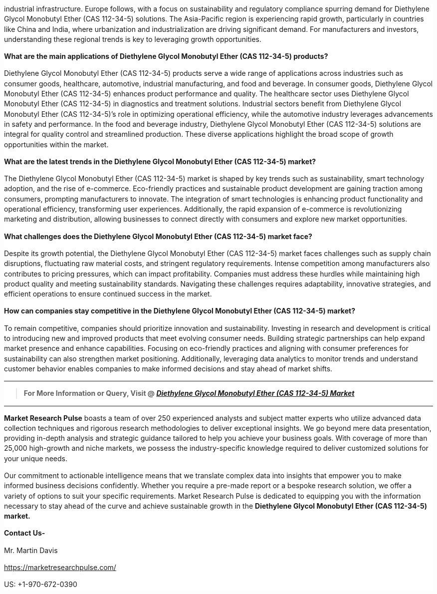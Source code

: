 industrial infrastructure. Europe follows, with a focus on sustainability and regulatory compliance spurring demand for Diethylene Glycol Monobutyl Ether (CAS 112-34-5) solutions. The Asia-Pacific region is experiencing rapid growth, particularly in countries like China and India, where urbanization and industrialization are driving significant demand. For manufacturers and investors, understanding these regional trends is key to leveraging growth opportunities.</p><p><strong>What are the main applications of Diethylene Glycol Monobutyl Ether (CAS 112-34-5) products?</strong></p><p>Diethylene Glycol Monobutyl Ether (CAS 112-34-5) products serve a wide range of applications across industries such as consumer goods, healthcare, automotive, industrial manufacturing, and food and beverage. In consumer goods, Diethylene Glycol Monobutyl Ether (CAS 112-34-5) enhances product performance and quality. The healthcare sector uses Diethylene Glycol Monobutyl Ether (CAS 112-34-5) in diagnostics and treatment solutions. Industrial sectors benefit from Diethylene Glycol Monobutyl Ether (CAS 112-34-5)&rsquo;s role in optimizing operational efficiency, while the automotive industry leverages advancements in safety and performance. In the food and beverage industry, Diethylene Glycol Monobutyl Ether (CAS 112-34-5) solutions are integral for quality control and streamlined production. These diverse applications highlight the broad scope of growth opportunities within the market.</p><p><strong>What are the latest trends in the Diethylene Glycol Monobutyl Ether (CAS 112-34-5) market?</strong></p><p>The Diethylene Glycol Monobutyl Ether (CAS 112-34-5) market is shaped by key trends such as sustainability, smart technology adoption, and the rise of e-commerce. Eco-friendly practices and sustainable product development are gaining traction among consumers, prompting manufacturers to innovate. The integration of smart technologies is enhancing product functionality and operational efficiency, transforming user experiences. Additionally, the rapid expansion of e-commerce is revolutionizing marketing and distribution, allowing businesses to connect directly with consumers and explore new market opportunities.</p><p><strong>What challenges does the Diethylene Glycol Monobutyl Ether (CAS 112-34-5) market face?</strong></p><p>Despite its growth potential, the Diethylene Glycol Monobutyl Ether (CAS 112-34-5) market faces challenges such as supply chain disruptions, fluctuating raw material costs, and stringent regulatory requirements. Intense competition among manufacturers also contributes to pricing pressures, which can impact profitability. Companies must address these hurdles while maintaining high product quality and meeting sustainability standards. Navigating these challenges requires adaptability, innovative strategies, and efficient operations to ensure continued success in the market.</p><p><strong>How can companies stay competitive in the Diethylene Glycol Monobutyl Ether (CAS 112-34-5) market?</strong></p><p>To remain competitive, companies should prioritize innovation and sustainability. Investing in research and development is critical to introducing new and improved products that meet evolving consumer needs. Building strategic partnerships can help expand market presence and enhance capabilities. Focusing on eco-friendly practices and aligning with consumer preferences for sustainability can also strengthen market positioning. Additionally, leveraging data analytics to monitor trends and understand customer behavior enables companies to make informed decisions and stay ahead of market shifts.</p><hr /><blockquote><p><strong>For More Information or Query, Visit @&nbsp;<em><a href="https://marketresearchpulse.com/report/54006/diethylene-glycol-monobutyl-ether-cas-112-34-5-market?utm_source=Linkedin&utm_medium=0117">Diethylene Glycol Monobutyl Ether (CAS 112-34-5) Market</a></em></strong></p></blockquote><hr /><p><strong>Market Research Pulse</strong> boasts a team of over 250 experienced analysts and subject matter experts who utilize advanced data collection techniques and rigorous research methodologies to deliver exceptional insights. We go beyond mere data presentation, providing in-depth analysis and strategic guidance tailored to help you achieve your business goals. With coverage of more than 25,000 high-growth and niche markets, we possess the industry-specific knowledge required to deliver customized solutions for your unique needs.</p><p>Our commitment to actionable intelligence means that we translate complex data into insights that empower you to make informed business decisions confidently. Whether you require a pre-made report or a bespoke research solution, we offer a variety of options to suit your specific requirements. Market Research Pulse is dedicated to equipping you with the information necessary to stay ahead of the curve and achieve sustainable growth in the <strong>Diethylene Glycol Monobutyl Ether (CAS 112-34-5) market.</strong></p><p><strong>Contact Us-</strong></p><p>Mr. Martin Davis</p><p>https://marketresearchpulse.com/</p><p>US: +1-970-672-0390</p>
